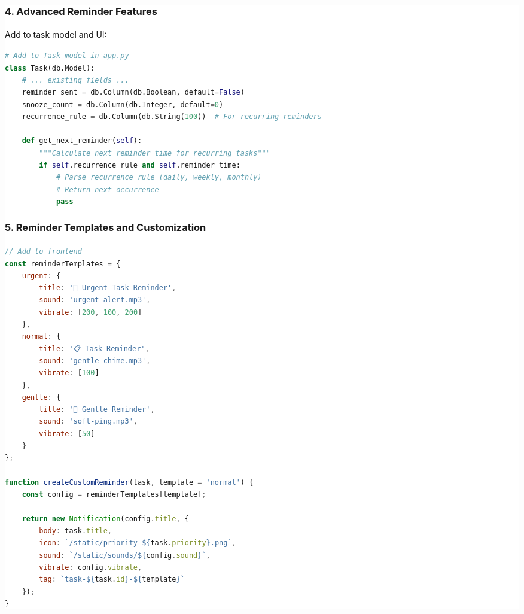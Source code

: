 ### 4. Advanced Reminder Features

Add to task model and UI:

```python
# Add to Task model in app.py
class Task(db.Model):
    # ... existing fields ...
    reminder_sent = db.Column(db.Boolean, default=False)
    snooze_count = db.Column(db.Integer, default=0)
    recurrence_rule = db.Column(db.String(100))  # For recurring reminders
    
    def get_next_reminder(self):
        """Calculate next reminder time for recurring tasks"""
        if self.recurrence_rule and self.reminder_time:
            # Parse recurrence rule (daily, weekly, monthly)
            # Return next occurrence
            pass
```

### 5. Reminder Templates and Customization

```javascript
// Add to frontend
const reminderTemplates = {
    urgent: {
        title: '🚨 Urgent Task Reminder',
        sound: 'urgent-alert.mp3',
        vibrate: [200, 100, 200]
    },
    normal: {
        title: '📋 Task Reminder',
        sound: 'gentle-chime.mp3',
        vibrate: [100]
    },
    gentle: {
        title: '💭 Gentle Reminder',
        sound: 'soft-ping.mp3',
        vibrate: [50]
    }
};

function createCustomReminder(task, template = 'normal') {
    const config = reminderTemplates[template];
    
    return new Notification(config.title, {
        body: task.title,
        icon: `/static/priority-${task.priority}.png`,
        sound: `/static/sounds/${config.sound}`,
        vibrate: config.vibrate,
        tag: `task-${task.id}-${template}`
    });
}
```
